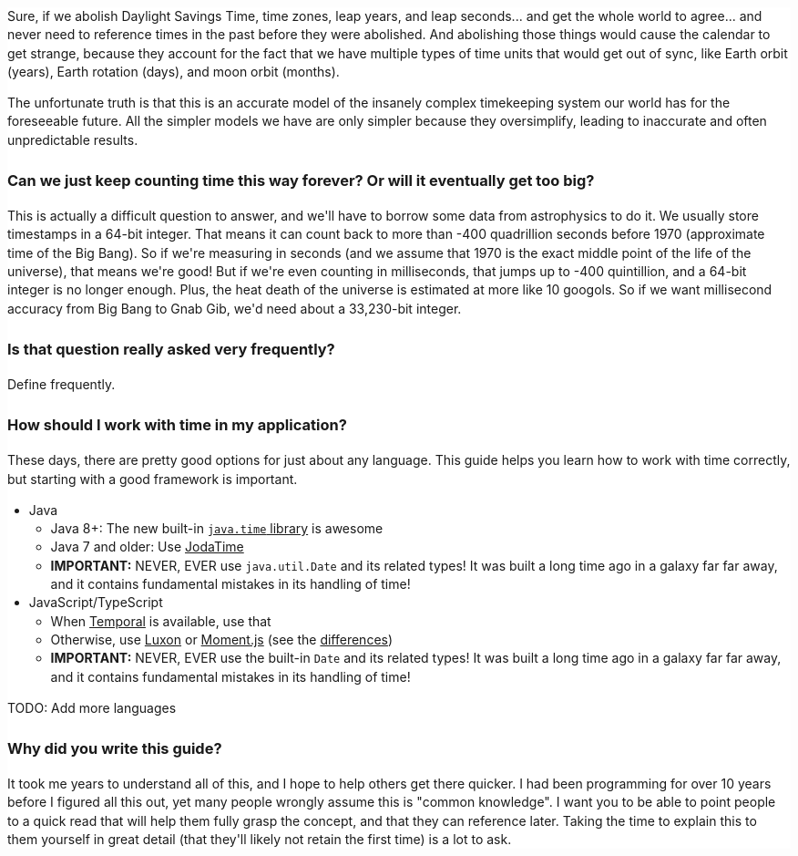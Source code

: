 Sure, if we abolish Daylight Savings Time, time zones, leap years, and leap seconds... and get the whole world to agree... and never need to reference times in the past before they were abolished. And abolishing those things would cause the calendar to get strange, because they account for the fact that we have multiple types of time units that would get out of sync, like Earth orbit (years), Earth rotation (days), and moon orbit (months).

The unfortunate truth is that this is an accurate model of the insanely complex timekeeping system our world has for the foreseeable future. All the simpler models we have are only simpler because they oversimplify, leading to inaccurate and often unpredictable results.

### Can we just keep counting time this way forever? Or will it eventually get too big?

This is actually a difficult question to answer, and we'll have to borrow some data from astrophysics to do it. We usually store timestamps in a 64-bit integer. That means it can count back to more than -400 quadrillion seconds before 1970 (approximate time of the Big Bang). So if we're measuring in seconds (and we assume that 1970 is the exact middle point of the life of the universe), that means we're good! But if we're even counting in milliseconds, that jumps up to -400 quintillion, and a 64-bit integer is no longer enough. Plus, the heat death of the universe is estimated at more like 10 googols. So if we want millisecond accuracy from Big Bang to Gnab Gib, we'd need about a 33,230-bit integer.

### Is that question really asked very frequently?

Define frequently.

### How should I work with time in my application?

These days, there are pretty good options for just about any language. This guide helps you learn how to work with time correctly, but starting with a good framework is important.

* Java
    * Java 8+: The new built-in [`java.time` library](https://docs.oracle.com/javase/8/docs/api/java/time/package-summary.html) is awesome
    * Java 7 and older: Use [JodaTime](https://www.joda.org/joda-time/)
    * **IMPORTANT:** NEVER, EVER use `java.util.Date` and its related types! It was built a long time ago in a galaxy far far away, and it contains fundamental mistakes in its handling of time!
* JavaScript/TypeScript
    * When [Temporal](https://tc39.es/proposal-temporal/docs/index.html) is available, use that
    * Otherwise, use [Luxon](https://moment.github.io/luxon/) or [Moment.js](https://momentjs.com/) (see the [differences](https://moment.github.io/luxon/docs/manual/moment.html))
    * **IMPORTANT:** NEVER, EVER use the built-in `Date` and its related types! It was built a long time ago in a galaxy far far away, and it contains fundamental mistakes in its handling of time!

TODO: Add more languages

### Why did you write this guide?

It took me years to understand all of this, and I hope to help others get there quicker. I had been programming for over 10 years before I figured all this out, yet many people wrongly assume this is "common knowledge". I want you to be able to point people to a quick read that will help them fully grasp the concept, and that they can reference later. Taking the time to explain this to them yourself in great detail (that they'll likely not retain the first time) is a lot to ask.
